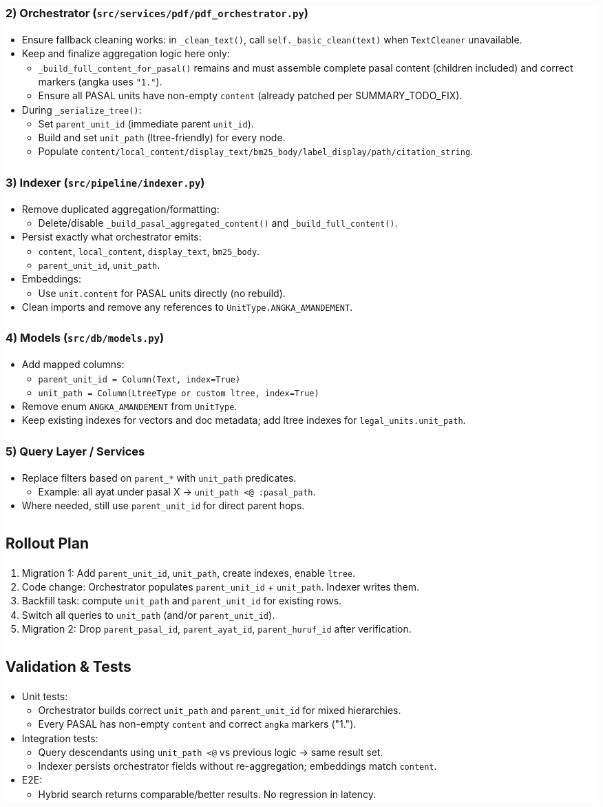 ### 2) Orchestrator (`src/services/pdf/pdf_orchestrator.py`)
- Ensure fallback cleaning works: in `_clean_text()`, call `self._basic_clean(text)` when `TextCleaner` unavailable.
- Keep and finalize aggregation logic here only:
  - `_build_full_content_for_pasal()` remains and must assemble complete pasal content (children included) and correct markers (angka uses `"1."`).
  - Ensure all PASAL units have non-empty `content` (already patched per SUMMARY_TODO_FIX).
- During `_serialize_tree()`:
  - Set `parent_unit_id` (immediate parent `unit_id`).
  - Build and set `unit_path` (ltree-friendly) for every node.
  - Populate `content/local_content/display_text/bm25_body/label_display/path/citation_string`.

### 3) Indexer (`src/pipeline/indexer.py`)
- Remove duplicated aggregation/formatting:
  - Delete/disable `_build_pasal_aggregated_content()` and `_build_full_content()`.
- Persist exactly what orchestrator emits:
  - `content`, `local_content`, `display_text`, `bm25_body`.
  - `parent_unit_id`, `unit_path`.
- Embeddings:
  - Use `unit.content` for PASAL units directly (no rebuild).
- Clean imports and remove any references to `UnitType.ANGKA_AMANDEMENT`.

### 4) Models (`src/db/models.py`)
- Add mapped columns:
  - `parent_unit_id = Column(Text, index=True)`
  - `unit_path = Column(LtreeType or custom ltree, index=True)`
- Remove enum `ANGKA_AMANDEMENT` from `UnitType`.
- Keep existing indexes for vectors and doc metadata; add ltree indexes for `legal_units.unit_path`.

### 5) Query Layer / Services
- Replace filters based on `parent_*` with `unit_path` predicates.
  - Example: all ayat under pasal X → `unit_path <@ :pasal_path`.
- Where needed, still use `parent_unit_id` for direct parent hops.

## Rollout Plan
1. Migration 1: Add `parent_unit_id`, `unit_path`, create indexes, enable `ltree`.
2. Code change: Orchestrator populates `parent_unit_id` + `unit_path`. Indexer writes them.
3. Backfill task: compute `unit_path` and `parent_unit_id` for existing rows.
4. Switch all queries to `unit_path` (and/or `parent_unit_id`).
5. Migration 2: Drop `parent_pasal_id`, `parent_ayat_id`, `parent_huruf_id` after verification.

## Validation & Tests
- Unit tests:
  - Orchestrator builds correct `unit_path` and `parent_unit_id` for mixed hierarchies.
  - Every PASAL has non-empty `content` and correct `angka` markers ("1.").
- Integration tests:
  - Query descendants using `unit_path <@` vs previous logic → same result set.
  - Indexer persists orchestrator fields without re-aggregation; embeddings match `content`.
- E2E:
  - Hybrid search returns comparable/better results. No regression in latency.

